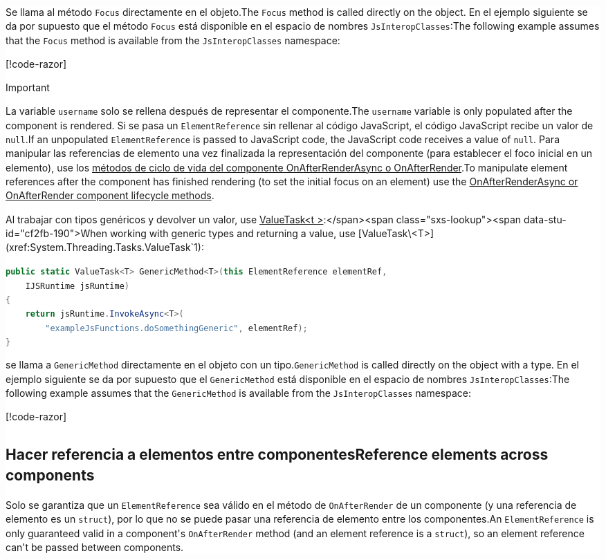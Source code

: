 <span data-ttu-id="cf2fb-185">Se llama al método `Focus` directamente en el objeto.</span><span class="sxs-lookup"><span data-stu-id="cf2fb-185">The `Focus` method is called directly on the object.</span></span> <span data-ttu-id="cf2fb-186">En el ejemplo siguiente se da por supuesto que el método `Focus` está disponible en el espacio de nombres `JsInteropClasses`:</span><span class="sxs-lookup"><span data-stu-id="cf2fb-186">The following example assumes that the `Focus` method is available from the `JsInteropClasses` namespace:</span></span>

[!code-razor[](javascript-interop/samples_snapshot/component2.razor?highlight=1-4,12)]

> [!IMPORTANT]
> <span data-ttu-id="cf2fb-187">La variable `username` solo se rellena después de representar el componente.</span><span class="sxs-lookup"><span data-stu-id="cf2fb-187">The `username` variable is only populated after the component is rendered.</span></span> <span data-ttu-id="cf2fb-188">Si se pasa un `ElementReference` sin rellenar al código JavaScript, el código JavaScript recibe un valor de `null`.</span><span class="sxs-lookup"><span data-stu-id="cf2fb-188">If an unpopulated `ElementReference` is passed to JavaScript code, the JavaScript code receives a value of `null`.</span></span> <span data-ttu-id="cf2fb-189">Para manipular las referencias de elemento una vez finalizada la representación del componente (para establecer el foco inicial en un elemento), use los [métodos de ciclo de vida del componente OnAfterRenderAsync o OnAfterRender](xref:blazor/lifecycle#after-component-render).</span><span class="sxs-lookup"><span data-stu-id="cf2fb-189">To manipulate element references after the component has finished rendering (to set the initial focus on an element) use the [OnAfterRenderAsync or OnAfterRender component lifecycle methods](xref:blazor/lifecycle#after-component-render).</span></span>

<span data-ttu-id="cf2fb-190">Al trabajar con tipos genéricos y devolver un valor, use [ValueTask\<t >](xref:System.Threading.Tasks.ValueTask`1):</span><span class="sxs-lookup"><span data-stu-id="cf2fb-190">When working with generic types and returning a value, use [ValueTask\<T>](xref:System.Threading.Tasks.ValueTask`1):</span></span>

```csharp
public static ValueTask<T> GenericMethod<T>(this ElementReference elementRef, 
    IJSRuntime jsRuntime)
{
    return jsRuntime.InvokeAsync<T>(
        "exampleJsFunctions.doSomethingGeneric", elementRef);
}
```

<span data-ttu-id="cf2fb-191">se llama a `GenericMethod` directamente en el objeto con un tipo.</span><span class="sxs-lookup"><span data-stu-id="cf2fb-191">`GenericMethod` is called directly on the object with a type.</span></span> <span data-ttu-id="cf2fb-192">En el ejemplo siguiente se da por supuesto que el `GenericMethod` está disponible en el espacio de nombres `JsInteropClasses`:</span><span class="sxs-lookup"><span data-stu-id="cf2fb-192">The following example assumes that the `GenericMethod` is available from the `JsInteropClasses` namespace:</span></span>

[!code-razor[](javascript-interop/samples_snapshot/component3.razor?highlight=17)]

## <a name="reference-elements-across-components"></a><span data-ttu-id="cf2fb-193">Hacer referencia a elementos entre componentes</span><span class="sxs-lookup"><span data-stu-id="cf2fb-193">Reference elements across components</span></span>

<span data-ttu-id="cf2fb-194">Solo se garantiza que un `ElementReference` sea válido en el método de `OnAfterRender` de un componente (y una referencia de elemento es un `struct`), por lo que no se puede pasar una referencia de elemento entre los componentes.</span><span class="sxs-lookup"><span data-stu-id="cf2fb-194">An `ElementReference` is only guaranteed valid in a component's `OnAfterRender` method (and an element reference is a `struct`), so an element reference can't be passed between components.</span></span>
